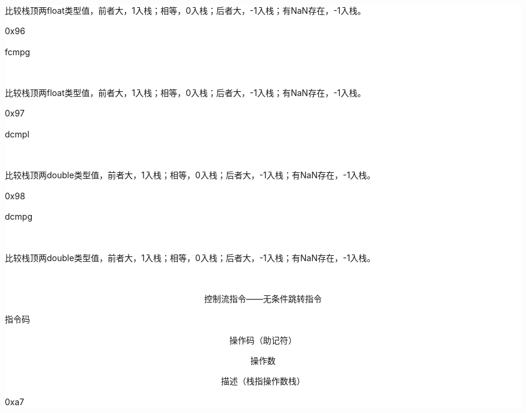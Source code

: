 <td valign="top" width="367">
<p>比较栈顶两float类型值，前者大，1入栈；相等，0入栈；后者大，-1入栈；有NaN存在，-1入栈。</p>
</td>
</tr>
<tr>
<td valign="middle" width="135">0x96</td>
<td valign="top" width="146">
<p>fcmpg</p>
</td>
<td valign="top" width="98">
<p>&nbsp;</p>
</td>
<td valign="top" width="367">
<p>比较栈顶两float类型值，前者大，1入栈；相等，0入栈；后者大，-1入栈；有NaN存在，-1入栈。</p>
</td>
</tr>
<tr>
<td valign="middle" width="135">0x97</td>
<td valign="top" width="146">
<p>dcmpl</p>
</td>
<td valign="top" width="98">
<p>&nbsp;</p>
</td>
<td valign="top" width="367">
<p>比较栈顶两double类型值，前者大，1入栈；相等，0入栈；后者大，-1入栈；有NaN存在，-1入栈。</p>
</td>
</tr>
<tr>
<td valign="middle" width="135">0x98</td>
<td valign="top" width="146">
<p>dcmpg</p>
</td>
<td valign="top" width="98">
<p>&nbsp;</p>
</td>
<td valign="top" width="367">
<p>比较栈顶两double类型值，前者大，1入栈；相等，0入栈；后者大，-1入栈；有NaN存在，-1入栈。</p>
</td>
</tr>
<tr valign="middle">
<td colspan="4">
<p>&nbsp;</p>
</td>
</tr>
<tr valign="middle">
<td colspan="4">
<p align="center">控制流指令——无条件跳转指令</p>
</td>
</tr>
<tr>
<td valign="middle" width="135">指令码</td>
<td valign="top" width="146">
<p align="center">操作码（助记符）</p>
</td>
<td valign="top" width="98">
<p align="center">操作数</p>
</td>
<td valign="top" width="367">
<p align="center">描述（栈指操作数栈）</p>
</td>
</tr>
<tr>
<td valign="middle" width="135">0xa7</td>